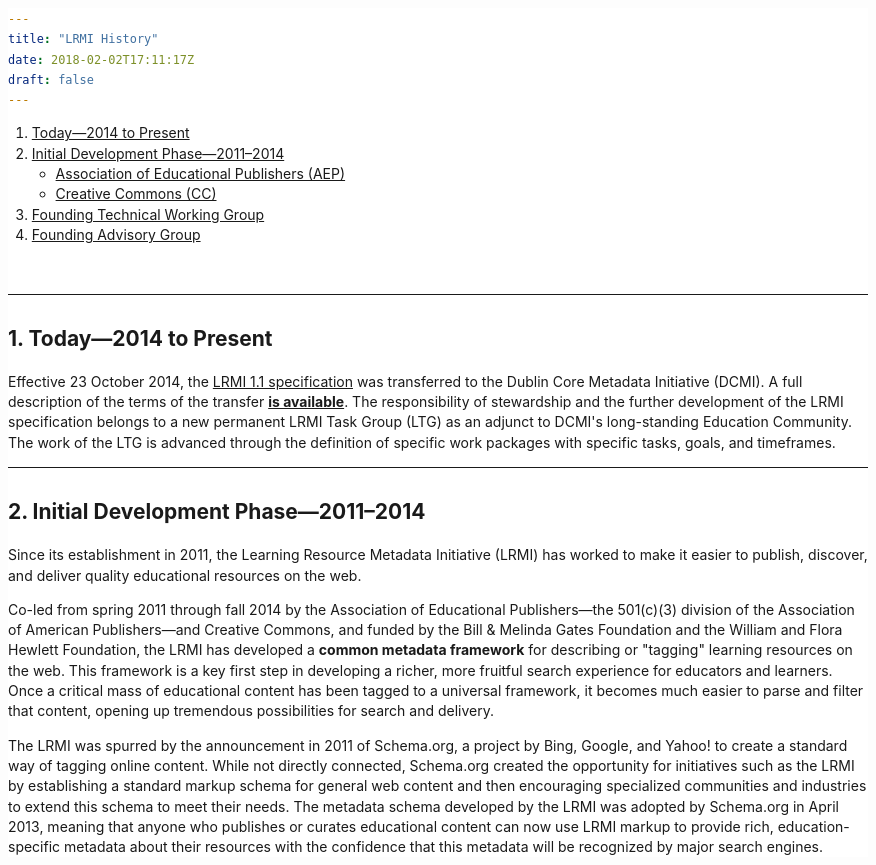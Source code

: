 ```yaml
---
title: "LRMI History"
date: 2018-02-02T17:11:17Z
draft: false
---
```

<ol>
	<li><a href="#today">Today&mdash;2014 to Present</a></li>
	<li><a href="#2011">Initial Development Phase&mdash;2011&ndash;2014</a>
		<ul>
			<li><a href="#aep">Association of Educational Publishers (AEP)</a></li>
			<li><a href="#cc">Creative Commons (CC)</a></li>
		</ul>
	</li>
	<li><a href="#twg">Founding Technical Working Group</a></li>
	<li><a href="#fag">Founding Advisory Group</a></li>
</ol>

<p>&nbsp;</p>
<hr/>

<a name="today" />
<h2>1. Today&mdash;2014 to Present</h2>

<p>Effective 23 October 2014, the <a href="http://dublincore.org/dcx/lrmi-terms/1.1/">LRMI 1.1 specification</a> was transferred to the Dublin Core Metadata Initiative</a> (DCMI). A full description of the terms of the transfer <strong><a href="Transfer_announcement.html">is available</a></strong>. The responsibility of stewardship and the further development of the LRMI specification belongs to a new permanent LRMI Task Group (LTG) as an adjunct to DCMI's long-standing Education Community. The work of the LTG is advanced through the definition of specific work packages with specific tasks, goals, and timeframes.</p>

<hr  />
<p><nbsp;></p>
	
<a name="2011" />
<h2>2. Initial Development Phase&mdash;2011&ndash;2014</h2>

<p>Since its establishment in 2011, the Learning Resource Metadata Initiative (LRMI) has worked to make it easier to publish, discover, and deliver quality educational resources on the web.</p>

<p>Co-led from spring 2011 through fall 2014 by the Association of Educational Publishers&mdash;the 501(c)(3) division of the Association of American Publishers&mdash;and Creative Commons, and funded by the Bill &amp; Melinda Gates Foundation and the William and Flora Hewlett Foundation, the LRMI has developed a <strong>common metadata framework</strong> for describing or "tagging" learning resources on the web. This framework is a key first step in developing a richer, more fruitful search experience for educators and learners. Once a critical mass of educational content has been tagged to a universal framework, it becomes much easier to parse and filter that content, opening up tremendous possibilities for search and delivery.</p>

<p>The LRMI was spurred by the announcement in 2011 of Schema.org, a project by Bing, Google, and Yahoo! to create a standard way of tagging online content. While not directly connected, Schema.org created the opportunity for initiatives such as the LRMI by establishing a standard markup schema for general web content and then encouraging specialized communities and industries to extend this schema to meet their needs. The metadata schema developed by the LRMI was adopted by Schema.org in April 2013, meaning that anyone who publishes or curates educational content can now use LRMI markup to provide rich, education-specific metadata about their resources with the confidence that this metadata will be recognized by major search engines.</p>
